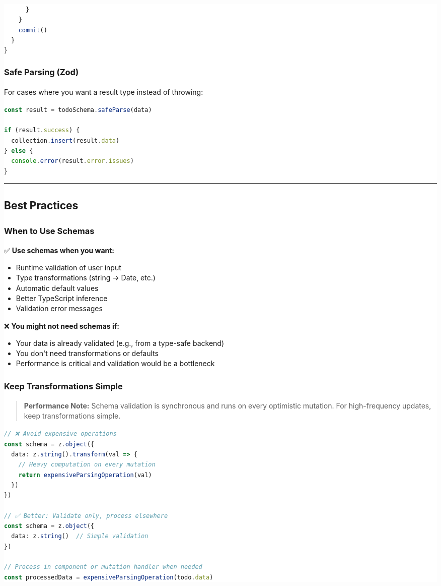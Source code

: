 ```typescript
      }
    }
    commit()
  }
}
```

### Safe Parsing (Zod)

For cases where you want a result type instead of throwing:

```typescript
const result = todoSchema.safeParse(data)

if (result.success) {
  collection.insert(result.data)
} else {
  console.error(result.error.issues)
}
```

---

## Best Practices

### When to Use Schemas

✅ **Use schemas when you want:**
- Runtime validation of user input
- Type transformations (string → Date, etc.)
- Automatic default values
- Better TypeScript inference
- Validation error messages

❌ **You might not need schemas if:**
- Your data is already validated (e.g., from a type-safe backend)
- You don't need transformations or defaults
- Performance is critical and validation would be a bottleneck

### Keep Transformations Simple

> **Performance Note:** Schema validation is synchronous and runs on every optimistic mutation. For high-frequency updates, keep transformations simple.

```typescript
// ❌ Avoid expensive operations
const schema = z.object({
  data: z.string().transform(val => {
    // Heavy computation on every mutation
    return expensiveParsingOperation(val)
  })
})

// ✅ Better: Validate only, process elsewhere
const schema = z.object({
  data: z.string()  // Simple validation
})

// Process in component or mutation handler when needed
const processedData = expensiveParsingOperation(todo.data)
```

